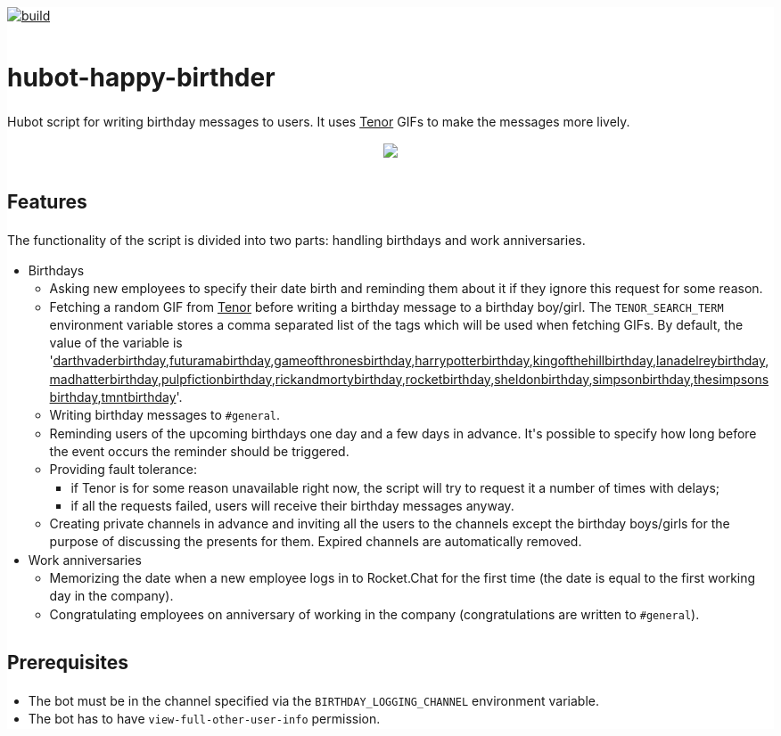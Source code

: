 [![build](https://travis-ci.com/tolstoyevsky/hubot-happy-birthder.svg?branch=master)](https://travis-ci.org/tolstoyevsky/hubot-happy-birthder)

# hubot-happy-birthder

Hubot script for writing birthday messages to users. It uses [Tenor](https://tenor.com) GIFs to make the messages more lively.

<p align="center">
    <img src="example.png" width="600">
</p>

## Features

The functionality of the script is divided into two parts: handling birthdays and work anniversaries.
- Birthdays
  * Asking new employees to specify their date birth and reminding them about it if they ignore this request for some reason.
  * Fetching a random GIF from [Tenor](https://tenor.com) before writing a birthday message to a birthday boy/girl. The `TENOR_SEARCH_TERM` environment variable stores a comma separated list of the tags which will be used when fetching GIFs. By default, the value of the variable is '[darthvaderbirthday](https://tenor.com/search/darthvaderbirthday),[futuramabirthday](https://tenor.com/search/futuramabirthday),[gameofthronesbirthday](https://tenor.com/search/gameofthronesbirthday),[harrypotterbirthday](https://tenor.com/search/harrypotterbirthday),[kingofthehillbirthday](https://tenor.com/search/kingofthehillbirthday),[lanadelreybirthday](https://tenor.com/search/lanadelreybirthday),[madhatterbirthday](https://tenor.com/search/madhatterbirthday),[pulpfictionbirthday](https://tenor.com/search/pulpfictionbirthday),[rickandmortybirthday](https://tenor.com/search/rickandmortybirthday),[rocketbirthday](https://tenor.com/search/rocketbirthday),[sheldonbirthday](https://tenor.com/search/sheldonbirthday),[simpsonbirthday](https://tenor.com/search/simpsonbirthday),[thesimpsonsbirthday](https://tenor.com/search/thesimpsonsbirthday),[tmntbirthday](https://tenor.com/search/tmntbirthday)'.
  * Writing birthday messages to `#general`.
  * Reminding users of the upcoming birthdays one day and a few days in advance. It's possible to specify how long before the event occurs the reminder should be triggered.
  * Providing fault tolerance:
    + if Tenor is for some reason unavailable right now, the script will try to request it a number of times with delays;
    + if all the requests failed, users will receive their birthday messages anyway.
  * Creating private channels in advance and inviting all the users to the channels except the birthday boys/girls for the purpose of discussing the presents for them. Expired channels are automatically removed.
- Work anniversaries
  * Memorizing the date when a new employee logs in to Rocket.Chat for the first time (the date is equal to the first working day in the company).
  * Congratulating employees on anniversary of working in the company (congratulations are written to `#general`).

## Prerequisites

* The bot must be in the channel specified via the `BIRTHDAY_LOGGING_CHANNEL` environment variable.
* The bot has to have `view-full-other-user-info` permission.
